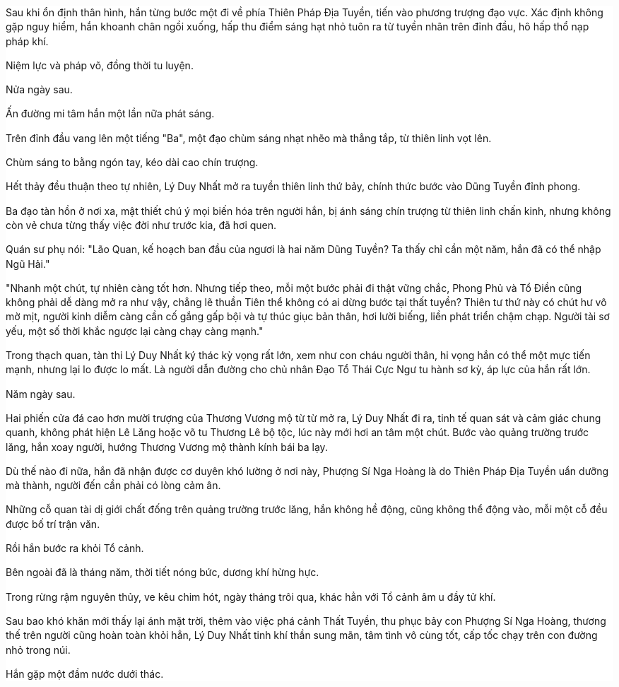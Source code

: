 Sau khi ổn định thân hình, hắn từng bước một đi về phía Thiên Pháp Địa Tuyền, tiến vào phương trượng đạo vực. Xác định không gặp nguy hiểm, hắn khoanh chân ngồi xuống, hấp thu điểm sáng hạt nhỏ tuôn ra từ tuyền nhãn trên đỉnh đầu, hô hấp thổ nạp pháp khí.

Niệm lực và pháp võ, đồng thời tu luyện.

Nửa ngày sau.

Ấn đường mi tâm hắn một lần nữa phát sáng.

Trên đỉnh đầu vang lên một tiếng "Ba", một đạo chùm sáng nhạt nhẽo mà thẳng tắp, từ thiên linh vọt lên.

Chùm sáng to bằng ngón tay, kéo dài cao chín trượng.

Hết thảy đều thuận theo tự nhiên, Lý Duy Nhất mở ra tuyền thiên linh thứ bảy, chính thức bước vào Dũng Tuyền đỉnh phong.

Ba đạo tàn hồn ở nơi xa, mật thiết chú ý mọi biến hóa trên người hắn, bị ánh sáng chín trượng từ thiên linh chấn kinh, nhưng không còn vẻ chưa từng thấy việc đời như trước kia, đã hơi quen.

Quán sư phụ nói: "Lão Quan, kế hoạch ban đầu của ngươi là hai năm Dũng Tuyền? Ta thấy chỉ cần một năm, hắn đã có thể nhập Ngũ Hải."

"Nhanh một chút, tự nhiên càng tốt hơn. Nhưng tiếp theo, mỗi một bước phải đi thật vững chắc, Phong Phủ và Tổ Điền cũng không phải dễ dàng mở ra như vậy, chẳng lẽ thuần Tiên thể không có ai dừng bước tại thất tuyền? Thiên tư thứ này có chút hư vô mờ mịt, người kinh diễm càng cần cố gắng gấp bội và tự thúc giục bản thân, hơi lười biếng, liền phát triển chậm chạp. Người tài sơ yếu, một số thời khắc ngược lại càng chạy càng mạnh."

Trong thạch quan, tàn thi Lý Duy Nhất ký thác kỳ vọng rất lớn, xem như con cháu người thân, hi vọng hắn có thể một mực tiến mạnh, nhưng lại lo được lo mất. Là người dẫn đường cho chủ nhân Đạo Tổ Thái Cực Ngư tu hành sơ kỳ, áp lực của hắn rất lớn.

Năm ngày sau.

Hai phiến cửa đá cao hơn mười trượng của Thương Vương mộ từ từ mở ra, Lý Duy Nhất đi ra, tinh tế quan sát và cảm giác chung quanh, không phát hiện Lê Lăng hoặc võ tu Thương Lê bộ tộc, lúc này mới hơi an tâm một chút.
Bước vào quảng trường trước lăng, hắn xoay người, hướng Thương Vương mộ thành kính bái ba lạy.

Dù thế nào đi nữa, hắn đã nhận được cơ duyên khó lường ở nơi này, Phượng Sí Nga Hoàng là do Thiên Pháp Địa Tuyền uẩn dưỡng mà thành, người đến cần phải có lòng cảm ân.

Những cỗ quan tài dị giới chất đống trên quảng trường trước lăng, hắn không hề động, cũng không thể động vào, mỗi một cỗ đều được bố trí trận văn.

Rồi hắn bước ra khỏi Tổ cảnh.

Bên ngoài đã là tháng năm, thời tiết nóng bức, dương khí hừng hực.

Trong rừng rậm nguyên thủy, ve kêu chim hót, ngày tháng trôi qua, khác hẳn với Tổ cảnh âm u đầy tử khí.

Sau bao khó khăn mới thấy lại ánh mặt trời, thêm vào việc phá cảnh Thất Tuyền, thu phục bảy con Phượng Sí Nga Hoàng, thương thế trên người cũng hoàn toàn khỏi hẳn, Lý Duy Nhất tinh khí thần sung mãn, tâm tình vô cùng tốt, cấp tốc chạy trên con đường nhỏ trong núi.

Hắn gặp một đầm nước dưới thác.
